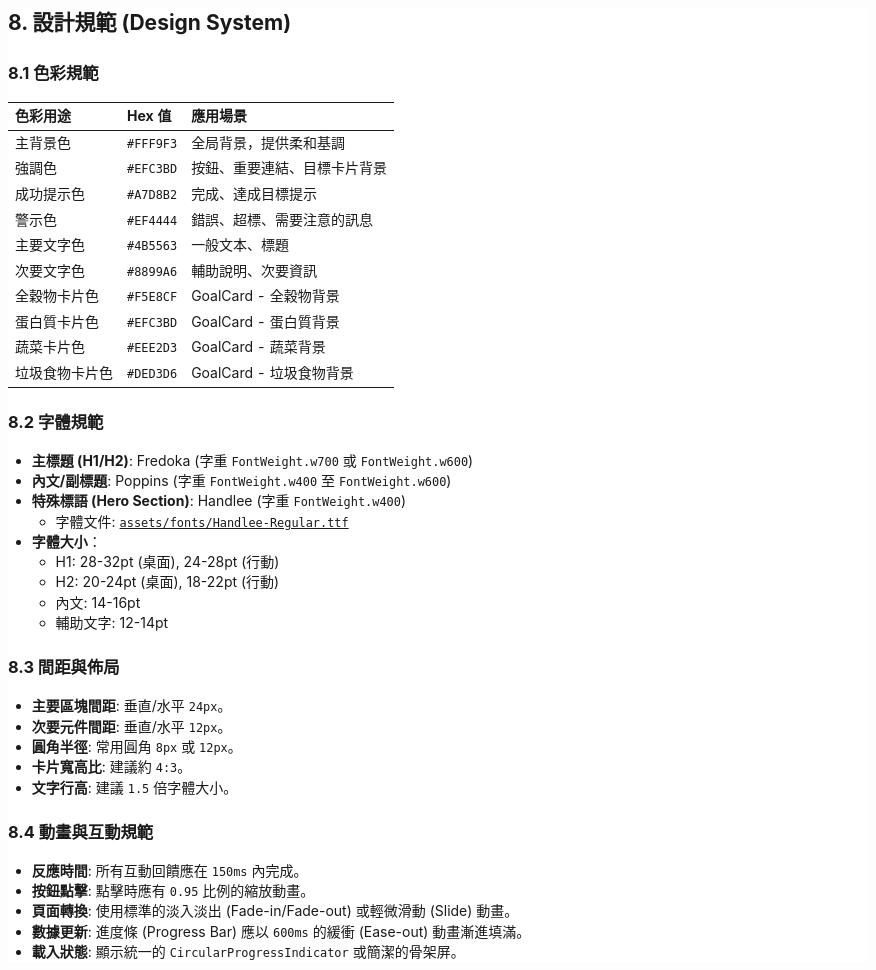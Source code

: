 ## 8. 設計規範 (Design System)

### 8.1 色彩規範

| 色彩用途     | Hex 值       | 應用場景                               |
| :----------- | :----------- | :------------------------------------- |
| 主背景色     | `#FFF9F3`    | 全局背景，提供柔和基調                 |
| 強調色       | `#EFC3BD`    | 按鈕、重要連結、目標卡片背景           |
| 成功提示色   | `#A7D8B2`    | 完成、達成目標提示                     |
| 警示色       | `#EF4444`    | 錯誤、超標、需要注意的訊息             |
| 主要文字色   | `#4B5563`    | 一般文本、標題                         |
| 次要文字色   | `#8899A6`    | 輔助說明、次要資訊                     |
| 全穀物卡片色 | `#F5E8CF`    | GoalCard - 全穀物背景                  |
| 蛋白質卡片色 | `#EFC3BD`    | GoalCard - 蛋白質背景                  |
| 蔬菜卡片色   | `#EEE2D3`    | GoalCard - 蔬菜背景                    |
| 垃圾食物卡片色 | `#DED3D6` | GoalCard - 垃圾食物背景                |

### 8.2 字體規範

-   **主標題 (H1/H2)**: Fredoka (字重 `FontWeight.w700` 或 `FontWeight.w600`)
-   **內文/副標題**: Poppins (字重 `FontWeight.w400` 至 `FontWeight.w600`)
-   **特殊標語 (Hero Section)**: Handlee (字重 `FontWeight.w400`)
    -   字體文件: [`assets/fonts/Handlee-Regular.ttf`](assets/fonts/Handlee-Regular.ttf)
-   **字體大小**：
    -   H1: 28-32pt (桌面), 24-28pt (行動)
    -   H2: 20-24pt (桌面), 18-22pt (行動)
    -   內文: 14-16pt
    -   輔助文字: 12-14pt

### 8.3 間距與佈局

-   **主要區塊間距**: 垂直/水平 `24px`。
-   **次要元件間距**: 垂直/水平 `12px`。
-   **圓角半徑**: 常用圓角 `8px` 或 `12px`。
-   **卡片寬高比**: 建議約 `4:3`。
-   **文字行高**: 建議 `1.5` 倍字體大小。

### 8.4 動畫與互動規範

-   **反應時間**: 所有互動回饋應在 `150ms` 內完成。
-   **按鈕點擊**: 點擊時應有 `0.95` 比例的縮放動畫。
-   **頁面轉換**: 使用標準的淡入淡出 (Fade-in/Fade-out) 或輕微滑動 (Slide) 動畫。
-   **數據更新**: 進度條 (Progress Bar) 應以 `600ms` 的緩衝 (Ease-out) 動畫漸進填滿。
-   **載入狀態**: 顯示統一的 `CircularProgressIndicator` 或簡潔的骨架屏。
